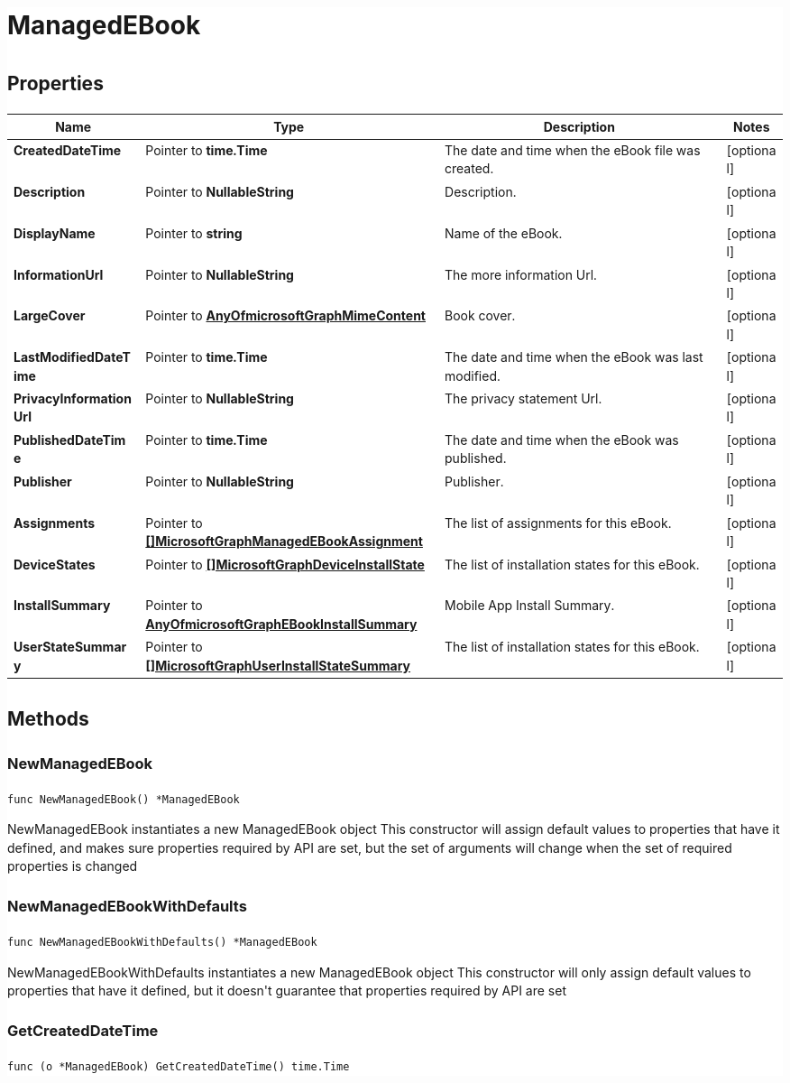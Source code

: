 # ManagedEBook

## Properties

Name | Type | Description | Notes
------------ | ------------- | ------------- | -------------
**CreatedDateTime** | Pointer to **time.Time** | The date and time when the eBook file was created. | [optional] 
**Description** | Pointer to **NullableString** | Description. | [optional] 
**DisplayName** | Pointer to **string** | Name of the eBook. | [optional] 
**InformationUrl** | Pointer to **NullableString** | The more information Url. | [optional] 
**LargeCover** | Pointer to [**AnyOfmicrosoftGraphMimeContent**](anyOf&lt;microsoft.graph.mimeContent&gt;.md) | Book cover. | [optional] 
**LastModifiedDateTime** | Pointer to **time.Time** | The date and time when the eBook was last modified. | [optional] 
**PrivacyInformationUrl** | Pointer to **NullableString** | The privacy statement Url. | [optional] 
**PublishedDateTime** | Pointer to **time.Time** | The date and time when the eBook was published. | [optional] 
**Publisher** | Pointer to **NullableString** | Publisher. | [optional] 
**Assignments** | Pointer to [**[]MicrosoftGraphManagedEBookAssignment**](MicrosoftGraphManagedEBookAssignment.md) | The list of assignments for this eBook. | [optional] 
**DeviceStates** | Pointer to [**[]MicrosoftGraphDeviceInstallState**](MicrosoftGraphDeviceInstallState.md) | The list of installation states for this eBook. | [optional] 
**InstallSummary** | Pointer to [**AnyOfmicrosoftGraphEBookInstallSummary**](anyOf&lt;microsoft.graph.eBookInstallSummary&gt;.md) | Mobile App Install Summary. | [optional] 
**UserStateSummary** | Pointer to [**[]MicrosoftGraphUserInstallStateSummary**](MicrosoftGraphUserInstallStateSummary.md) | The list of installation states for this eBook. | [optional] 

## Methods

### NewManagedEBook

`func NewManagedEBook() *ManagedEBook`

NewManagedEBook instantiates a new ManagedEBook object
This constructor will assign default values to properties that have it defined,
and makes sure properties required by API are set, but the set of arguments
will change when the set of required properties is changed

### NewManagedEBookWithDefaults

`func NewManagedEBookWithDefaults() *ManagedEBook`

NewManagedEBookWithDefaults instantiates a new ManagedEBook object
This constructor will only assign default values to properties that have it defined,
but it doesn't guarantee that properties required by API are set

### GetCreatedDateTime

`func (o *ManagedEBook) GetCreatedDateTime() time.Time`
